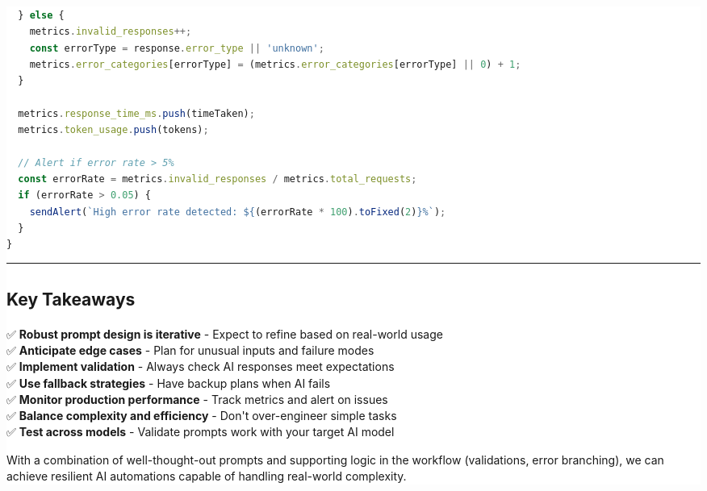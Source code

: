 ```javascript
  } else {
    metrics.invalid_responses++;
    const errorType = response.error_type || 'unknown';
    metrics.error_categories[errorType] = (metrics.error_categories[errorType] || 0) + 1;
  }
  
  metrics.response_time_ms.push(timeTaken);
  metrics.token_usage.push(tokens);
  
  // Alert if error rate > 5%
  const errorRate = metrics.invalid_responses / metrics.total_requests;
  if (errorRate > 0.05) {
    sendAlert(`High error rate detected: ${(errorRate * 100).toFixed(2)}%`);
  }
}
```

---

## Key Takeaways

✅ **Robust prompt design is iterative** - Expect to refine based on real-world usage  
✅ **Anticipate edge cases** - Plan for unusual inputs and failure modes  
✅ **Implement validation** - Always check AI responses meet expectations  
✅ **Use fallback strategies** - Have backup plans when AI fails  
✅ **Monitor production performance** - Track metrics and alert on issues  
✅ **Balance complexity and efficiency** - Don't over-engineer simple tasks  
✅ **Test across models** - Validate prompts work with your target AI model

With a combination of well-thought-out prompts and supporting logic in the workflow (validations, error branching), we can achieve resilient AI automations capable of handling real-world complexity.